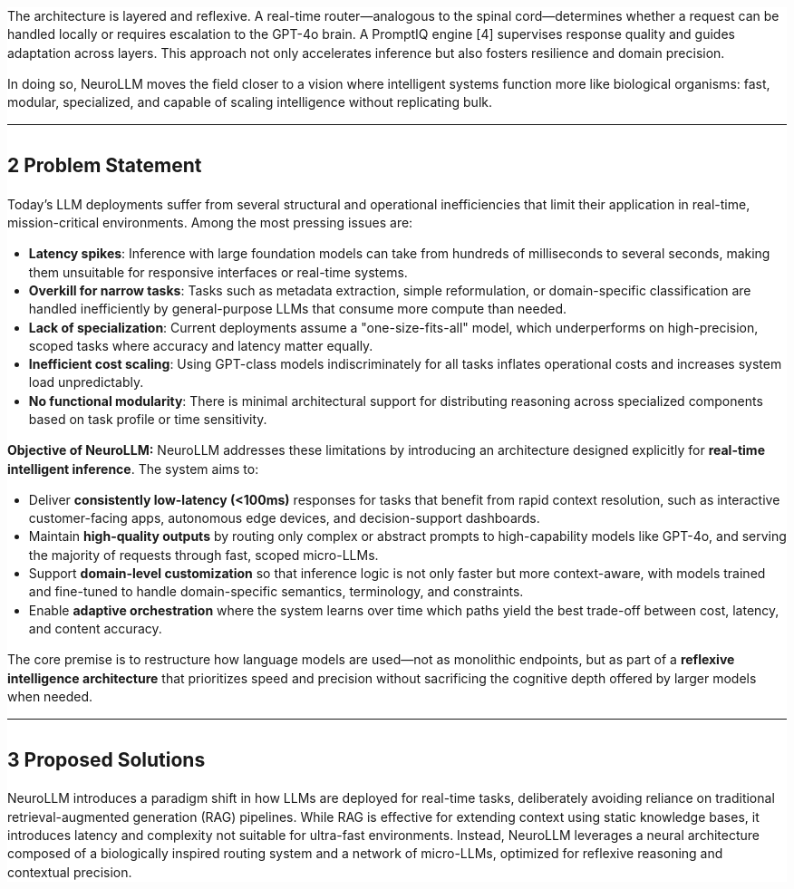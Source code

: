 The architecture is layered and reflexive. A real-time router—analogous to the spinal cord—determines whether a request can be handled locally or requires escalation to the GPT-4o brain. A PromptIQ engine \[4] supervises response quality and guides adaptation across layers. This approach not only accelerates inference but also fosters resilience and domain precision.

In doing so, NeuroLLM moves the field closer to a vision where intelligent systems function more like biological organisms: fast, modular, specialized, and capable of scaling intelligence without replicating bulk.

---

## 2  Problem Statement

Today’s LLM deployments suffer from several structural and operational inefficiencies that limit their application in real-time, mission-critical environments. Among the most pressing issues are:

* **Latency spikes**: Inference with large foundation models can take from hundreds of milliseconds to several seconds, making them unsuitable for responsive interfaces or real-time systems.
* **Overkill for narrow tasks**: Tasks such as metadata extraction, simple reformulation, or domain-specific classification are handled inefficiently by general-purpose LLMs that consume more compute than needed.
* **Lack of specialization**: Current deployments assume a "one-size-fits-all" model, which underperforms on high-precision, scoped tasks where accuracy and latency matter equally.
* **Inefficient cost scaling**: Using GPT-class models indiscriminately for all tasks inflates operational costs and increases system load unpredictably.
* **No functional modularity**: There is minimal architectural support for distributing reasoning across specialized components based on task profile or time sensitivity.

**Objective of NeuroLLM:**
NeuroLLM addresses these limitations by introducing an architecture designed explicitly for **real-time intelligent inference**. The system aims to:

* Deliver **consistently low-latency (<100ms)** responses for tasks that benefit from rapid context resolution, such as interactive customer-facing apps, autonomous edge devices, and decision-support dashboards.
* Maintain **high-quality outputs** by routing only complex or abstract prompts to high-capability models like GPT-4o, and serving the majority of requests through fast, scoped micro-LLMs.
* Support **domain-level customization** so that inference logic is not only faster but more context-aware, with models trained and fine-tuned to handle domain-specific semantics, terminology, and constraints.
* Enable **adaptive orchestration** where the system learns over time which paths yield the best trade-off between cost, latency, and content accuracy.

The core premise is to restructure how language models are used—not as monolithic endpoints, but as part of a **reflexive intelligence architecture** that prioritizes speed and precision without sacrificing the cognitive depth offered by larger models when needed.

---

## 3  Proposed Solutions

NeuroLLM introduces a paradigm shift in how LLMs are deployed for real-time tasks, deliberately avoiding reliance on traditional retrieval-augmented generation (RAG) pipelines. While RAG is effective for extending context using static knowledge bases, it introduces latency and complexity not suitable for ultra-fast environments. Instead, NeuroLLM leverages a neural architecture composed of a biologically inspired routing system and a network of micro-LLMs, optimized for reflexive reasoning and contextual precision.
